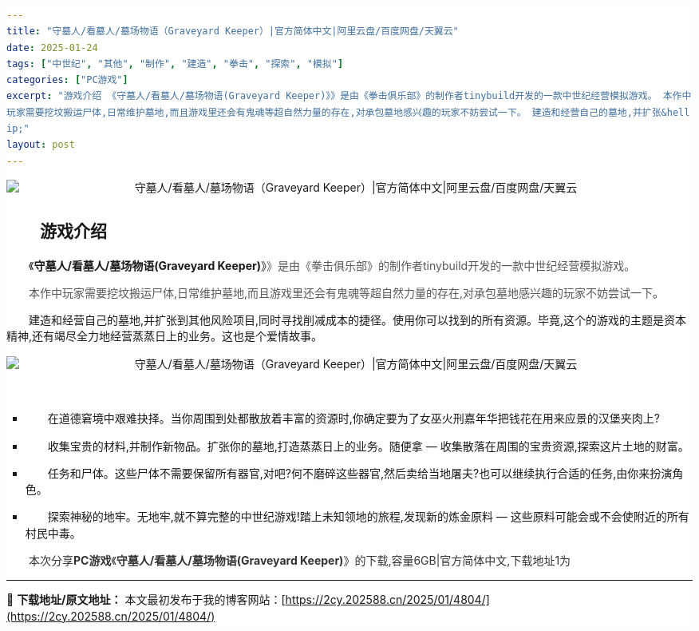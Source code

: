 ```yaml
---
title: "守墓人/看墓人/墓场物语（Graveyard Keeper）|官方简体中文|阿里云盘/百度网盘/天翼云"
date: 2025-01-24
tags: ["中世纪", "其他", "制作", "建造", "拳击", "探索", "模拟"]
categories: ["PC游戏"]
excerpt: "游戏介绍 《守墓人/看墓人/墓场物语(Graveyard Keeper)》》是由《拳击俱乐部》的制作者tinybuild开发的一款中世纪经营模拟游戏。 本作中玩家需要挖坟搬运尸体,日常维护墓地,而且游戏里还会有鬼魂等超自然力量的存在,对承包墓地感兴趣的玩家不妨尝试一下。 建造和经营自己的墓地,并扩张&hellip;"
layout: post
---
```


<div>
<div></div>
<div>
<p style="text-align: center;"><img style="display: block; margin-left: auto; margin-right: auto; width: 100%; height: auto;" src="https://2cy.202588.cn/wp-content/uploads/2025/01/20250125_6794b8a7be8b6.webp" alt="守墓人/看墓人/墓场物语（Graveyard Keeper）|官方简体中文|阿里云盘/百度网盘/天翼云" /></p>

<h2 style="white-space: normal; text-indent: 2em; text-align: left;">游戏介绍</h2>
<p style="white-space: normal; text-indent: 2em; text-align: left;"><span style="background-color: #ffffff;">《<strong>守墓人/看墓人/墓场物语(Graveyard Keeper)</strong>》<span style="color: #595959; white-space: pre-wrap; background-color: #ffffff;">》是由《拳击俱乐部》的制作者tinybuild开发的一款中世纪经营模拟游戏。</span></span></p>
<p style="white-space: normal; text-indent: 2em; text-align: left;"><span style="background-color: #ffffff;"><span style="color: #595959; white-space: pre-wrap; background-color: #ffffff;">本作中玩家需要挖坟搬运尸体,日常维护墓地,而且游戏里还会有鬼魂等超自然力量的存在,对承包墓地感兴趣的玩家不妨尝试一下</span><span style="color: #333333;">。</span></span></p>
<p style="white-space: normal; text-indent: 2em; text-align: left;">建造和经营自己的墓地,并扩张到其他风险项目,同时寻找削减成本的捷径。使用你可以找到的所有资源。毕竟,这个的游戏的主题是资本精神,还有竭尽全力地经营蒸蒸日上的业务。这也是个爱情故事。</p>
<p style="text-align: center;"><img style="display: block; margin-left: auto; margin-right: auto; width: 100%; height: auto;" src="https://2cy.202588.cn/wp-content/uploads/2025/01/20250125_6794b8aaf05d7.webp" alt="守墓人/看墓人/墓场物语（Graveyard Keeper）|官方简体中文|阿里云盘/百度网盘/天翼云" /></p>
&nbsp;
<ul style="list-style-type: square;">
 	<li>
<p style="text-indent: 2em; text-align: left;">在道德窘境中艰难抉择。当你周围到处都散放着丰富的资源时,你确定要为了女巫火刑嘉年华把钱花在用来应景的汉堡夹肉上?</p>
</li>
 	<li>
<p style="text-indent: 2em; text-align: left;">收集宝贵的材料,并制作新物品。扩张你的墓地,打造蒸蒸日上的业务。随便拿 — 收集散落在周围的宝贵资源,探索这片土地的财富。</p>
</li>
 	<li>
<p style="text-indent: 2em; text-align: left;">任务和尸体。这些尸体不需要保留所有器官,对吧?何不磨碎这些器官,然后卖给当地屠夫?也可以继续执行合适的任务,由你来扮演角色。</p>
</li>
 	<li>
<p style="text-indent: 2em; text-align: left;">探索神秘的地牢。无地牢,就不算完整的中世纪游戏!踏上未知领地的旅程,发现新的炼金原料 — 这些原料可能会或不会使附近的所有村民中毒。</p>
</li>
</ul>
<p style="white-space: normal; text-indent: 2em; text-align: left;"><span style="color: #333333; text-indent: 2em; background-color: #ffffff;">本次分享<strong>PC游戏</strong>《</span><strong style="color: #333333; text-indent: 2em; background-color: #ffffff;">守墓人/看墓人/墓场物语(Graveyard Keeper)</strong><span style="color: #333333; text-indent: 2em; background-color: #ffffff;">》的</span><span style="color: #333333; text-indent: 2em; background-color: #ffffff;">下载,容量6GB|官方简体中文,<span style="color: #333333; text-indent: 28px; background-color: #ffffff;">下载地址1为</span></span></p>

</div>
</div>

---
📖 **下载地址/原文地址：** 本文最初发布于我的博客网站：[https://2cy.202588.cn/2025/01/4804/](https://2cy.202588.cn/2025/01/4804/)
